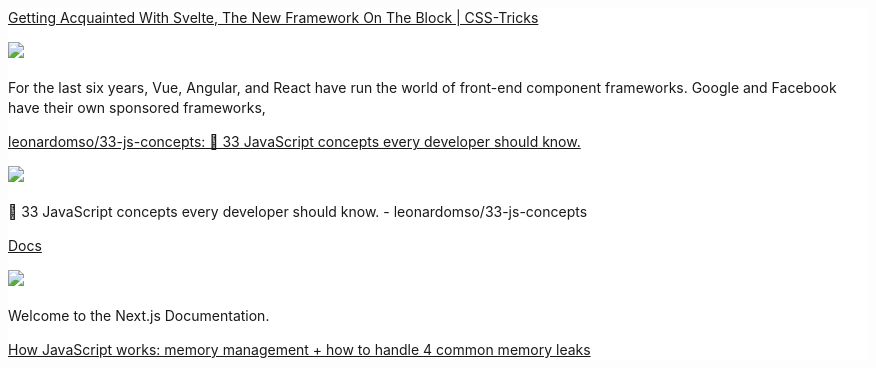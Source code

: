 [Getting Acquainted With Svelte, The New Framework On The Block \|
CSS-Tricks](https://css-tricks.com/getting-acquainted-with-svelte-the-new-framework-on-the-block)

</div>

<div class="card-image">

[![](https://css-tricks.com/wp-json/social-image-generator/v1/image/302768)](https://css-tricks.com/getting-acquainted-with-svelte-the-new-framework-on-the-block)

</div>

For the last six years, Vue, Angular, and React have run the world of
front-end component frameworks. Google and Facebook have their own
sponsored frameworks,

</div>

<div class="card">

<div class="card-title">

[leonardomso/33-js-concepts: 📜 33 JavaScript concepts every developer
should know.](https://github.com/leonardomso/33-js-concepts)

</div>

<div class="card-image">

[![](https://opengraph.githubassets.com/eac018bbe4a89de11f1eb86be9ec3e39a86f6c05ac836166f7356353bbbb59b8/leonardomso/33-js-concepts)](https://github.com/leonardomso/33-js-concepts)

</div>

📜 33 JavaScript concepts every developer should know. -
leonardomso/33-js-concepts

</div>

<div class="card">

<div class="card-title">

[Docs](https://nextjs.org/docs)

</div>

<div class="card-image">

[![](https://nextjs.org/api/docs-og?title=Introduction)](https://nextjs.org/docs)

</div>

Welcome to the Next.js Documentation.

</div>

<div class="card">

<div class="card-title">

[How JavaScript works: memory management + how to handle 4 common memory
leaks](https://blog.sessionstack.com/how-javascript-works-memory-management-how-to-handle-4-common-memory-leaks-3f28b94cfbec)
